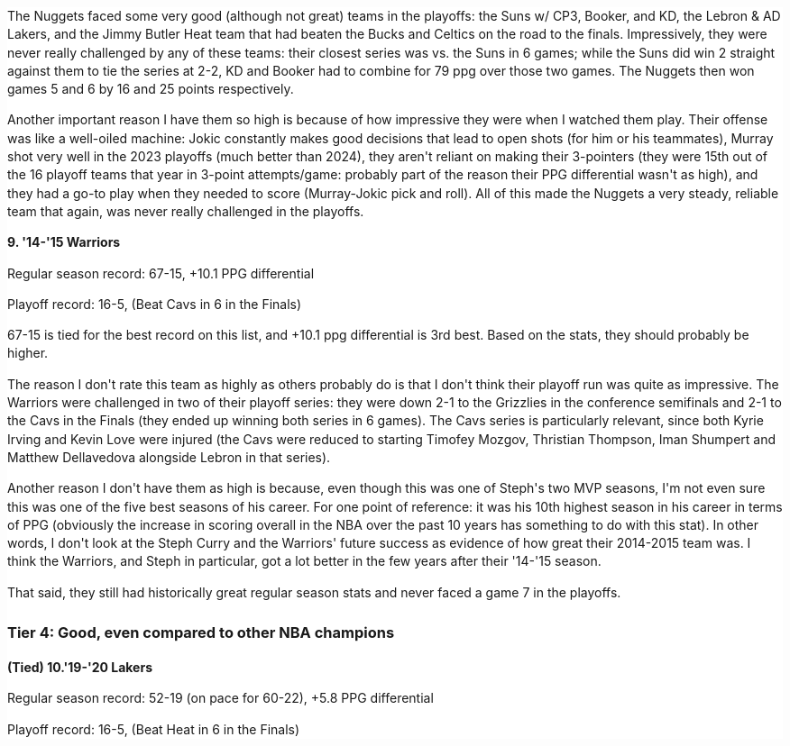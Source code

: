 The Nuggets faced some very good (although not great) teams in the playoffs: the Suns w/ CP3, Booker, and KD, the Lebron & AD Lakers, and the Jimmy Butler Heat team that had beaten the Bucks and Celtics on the road to the finals.
Impressively, they were never really challenged by any of these teams: their closest series was vs. the Suns in 6 games; while the Suns did win 2 straight against them to tie the series at 2-2, KD and Booker had to combine for 79 ppg over those two games.
The Nuggets then won games 5 and 6 by 16 and 25 points respectively.

Another important reason I have them so high is because of how impressive they were when I watched them play.
Their offense was like a well-oiled machine: Jokic constantly makes good decisions that lead to open shots (for him or his teammates), Murray shot very well in the 2023 playoffs (much better than 2024), they aren't reliant on making their 3-pointers (they were 15th out of the 16 playoff teams that year in 3-point attempts/game: probably part of the reason their PPG differential wasn't as high), and they had a go-to play when they needed to score (Murray-Jokic pick and roll).
All of this made the Nuggets a very steady, reliable team that again, was never really challenged in the playoffs.

**9. '14-'15 Warriors**

Regular season record: 67-15, +10.1 PPG differential

Playoff record: 16-5, (Beat Cavs in 6 in the Finals)

67-15 is tied for the best record on this list, and +10.1 ppg differential is 3rd best.
Based on the stats, they should probably be higher.

The reason I don't rate this team as highly as others probably do is that I don't think their playoff run was quite as impressive.
The Warriors were challenged in two of their playoff series: they were down 2-1 to the Grizzlies in the conference semifinals and 2-1 to the Cavs in the Finals (they ended up winning both series in 6 games).
The Cavs series is particularly relevant, since both Kyrie Irving and Kevin Love were injured (the Cavs were reduced to starting Timofey Mozgov, Thristian Thompson, Iman Shumpert and Matthew Dellavedova alongside Lebron in that series).

Another reason I don't have them as high is because, even though this was one of Steph's two MVP seasons, I'm not even sure this was one of the five best seasons of his career.
For one point of reference: it was his 10th highest season in his career in terms of PPG (obviously the increase in scoring overall in the NBA over the past 10 years has something to do with this stat).
In other words, I don't look at the Steph Curry and the Warriors' future success as evidence of how great their 2014-2015 team was.
I think the Warriors, and Steph in particular, got a lot better in the few years after their '14-'15 season.

That said, they still had historically great regular season stats and never faced a game 7 in the playoffs.

### Tier 4: Good, even compared to other NBA champions

**(Tied) 10.'19-'20 Lakers**

Regular season record: 52-19 (on pace for 60-22), +5.8 PPG differential

Playoff record: 16-5, (Beat Heat in 6 in the Finals)
